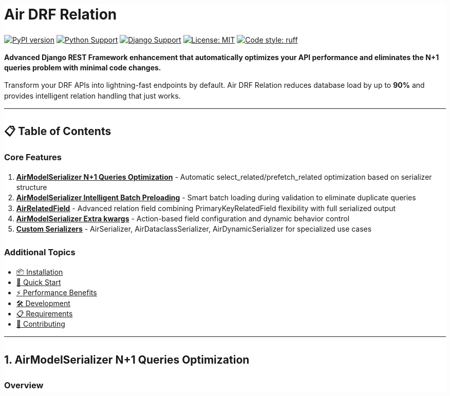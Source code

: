 # Air DRF Relation

[![PyPI version](https://badge.fury.io/py/air-drf-relation.svg)](https://badge.fury.io/py/air-drf-relation)
[![Python Support](https://img.shields.io/pypi/pyversions/air-drf-relation.svg)](https://pypi.org/project/air-drf-relation/)
[![Django Support](https://img.shields.io/badge/django-4.2%2B-blue.svg)](https://pypi.org/project/air-drf-relation/)
[![License: MIT](https://img.shields.io/badge/License-MIT-yellow.svg)](https://opensource.org/licenses/MIT)
[![Code style: ruff](https://img.shields.io/endpoint?url=https://raw.githubusercontent.com/astral-sh/ruff/main/assets/badge/v2.json)](https://github.com/astral-sh/ruff)

**Advanced Django REST Framework enhancement that automatically optimizes your API performance and eliminates the N+1 queries problem with minimal code changes.**

Transform your DRF APIs into lightning-fast endpoints by default. Air DRF Relation reduces database load by up to **90%** and provides intelligent relation handling that just works.

---

## 📋 Table of Contents

### Core Features

1. **[AirModelSerializer N+1 Queries Optimization](#1-airmodelserializer-n1-queries-optimization)** - Automatic select_related/prefetch_related optimization based on serializer structure
2. **[AirModelSerializer Intelligent Batch Preloading](#2-airmodelserializer-intelligent-batch-preloading)** - Smart batch loading during validation to eliminate duplicate queries
3. **[AirRelatedField](#3-airrelatedfield)** - Advanced relation field combining PrimaryKeyRelatedField flexibility with full serialized output
4. **[AirModelSerializer Extra kwargs](#4-airmodelserializer-extra-kwargs)** - Action-based field configuration and dynamic behavior control
5. **[Custom Serializers](#5-custom-serializers)** - AirSerializer, AirDataclassSerializer, AirDynamicSerializer for specialized use cases

### Additional Topics

- [📦 Installation](#-installation)
- [🚀 Quick Start](#-quick-start)
- [⚡ Performance Benefits](#-performance-benefits)
- [🛠️ Development](#️-development)
- [📋 Requirements](#-requirements)
- [🤝 Contributing](#-contributing)

---

## 1. AirModelSerializer N+1 Queries Optimization

### Overview
